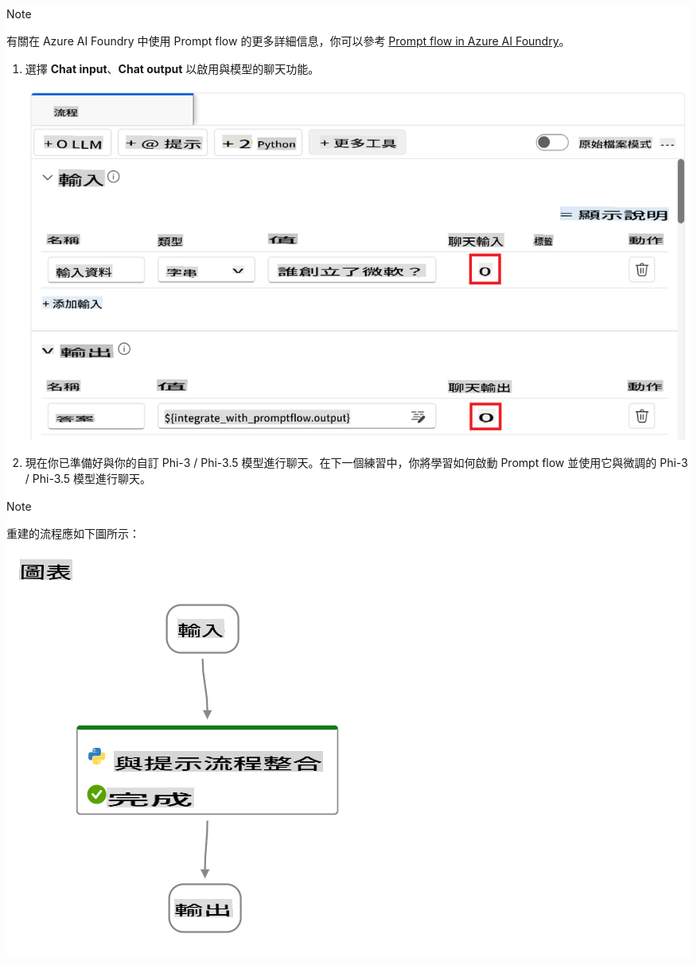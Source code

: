 > [!NOTE]
> 有關在 Azure AI Foundry 中使用 Prompt flow 的更多詳細信息，你可以參考 [Prompt flow in Azure AI Foundry](https://learn.microsoft.com/azure/ai-studio/how-to/prompt-flow)。

1. 選擇 **Chat input**、**Chat output** 以啟用與模型的聊天功能。

    ![選擇輸入輸出.](../../../../translated_images/select-input-output.d4803eae144b03579db4a23def15c68bb50527017cdc4aa9f72c8679588a0f4c.tw.png)

1. 現在你已準備好與你的自訂 Phi-3 / Phi-3.5 模型進行聊天。在下一個練習中，你將學習如何啟動 Prompt flow 並使用它與微調的 Phi-3 / Phi-3.5 模型進行聊天。

> [!NOTE]
>
> 重建的流程應如下圖所示：
>
> ![流程範例](../../../../translated_images/graph-example.5b309021deca5b503270e50888da4784256730c210ed757f799f9bff0a12bb19.tw.png)